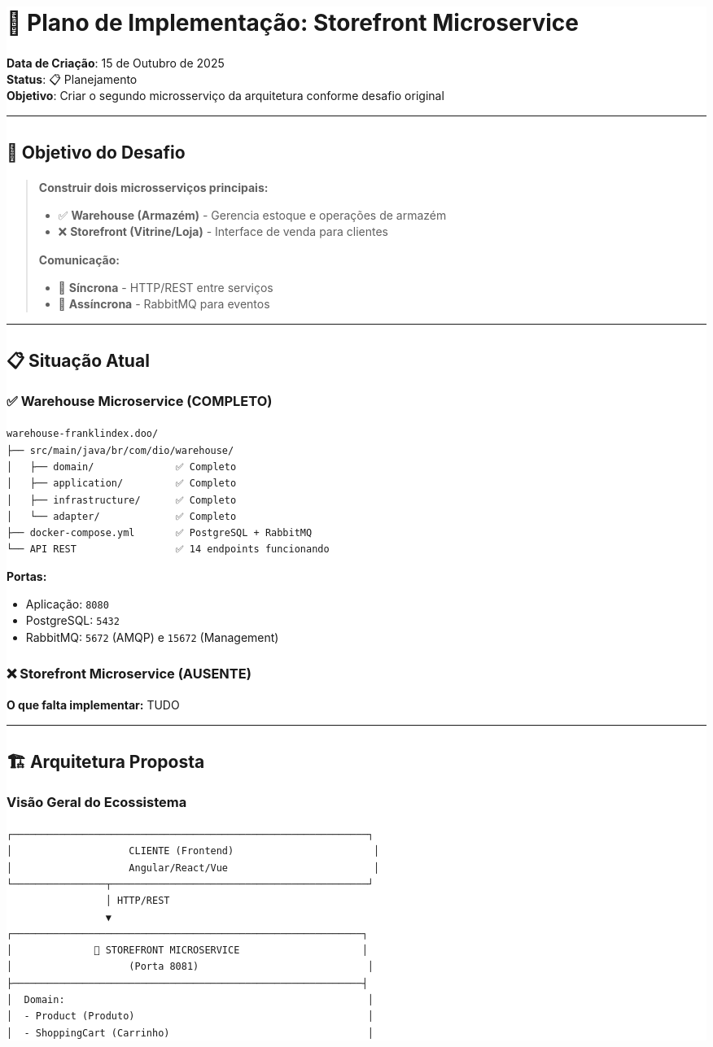 # 🏪 Plano de Implementação: Storefront Microservice

**Data de Criação**: 15 de Outubro de 2025  
**Status**: 📋 Planejamento  
**Objetivo**: Criar o segundo microsserviço da arquitetura conforme desafio original

---

## 🎯 Objetivo do Desafio

> **Construir dois microsserviços principais:**
> - ✅ **Warehouse (Armazém)** - Gerencia estoque e operações de armazém
> - ❌ **Storefront (Vitrine/Loja)** - Interface de venda para clientes
>
> **Comunicação:**
> - 🔄 **Síncrona** - HTTP/REST entre serviços
> - 📨 **Assíncrona** - RabbitMQ para eventos

---

## 📋 Situação Atual

### ✅ Warehouse Microservice (COMPLETO)
```
warehouse-franklindex.doo/
├── src/main/java/br/com/dio/warehouse/
│   ├── domain/              ✅ Completo
│   ├── application/         ✅ Completo
│   ├── infrastructure/      ✅ Completo
│   └── adapter/             ✅ Completo
├── docker-compose.yml       ✅ PostgreSQL + RabbitMQ
└── API REST                 ✅ 14 endpoints funcionando
```

**Portas:**
- Aplicação: `8080`
- PostgreSQL: `5432`
- RabbitMQ: `5672` (AMQP) e `15672` (Management)

### ❌ Storefront Microservice (AUSENTE)

**O que falta implementar:** TUDO

---

## 🏗️ Arquitetura Proposta

### Visão Geral do Ecossistema

```
┌─────────────────────────────────────────────────────────────┐
│                    CLIENTE (Frontend)                        │
│                    Angular/React/Vue                         │
└────────────────┬────────────────────────────────────────────┘
                 │ HTTP/REST
                 ▼
┌────────────────────────────────────────────────────────────┐
│              🏪 STOREFRONT MICROSERVICE                     │
│                    (Porta 8081)                             │
├────────────────────────────────────────────────────────────┤
│  Domain:                                                    │
│  - Product (Produto)                                        │
│  - ShoppingCart (Carrinho)                                  │
```